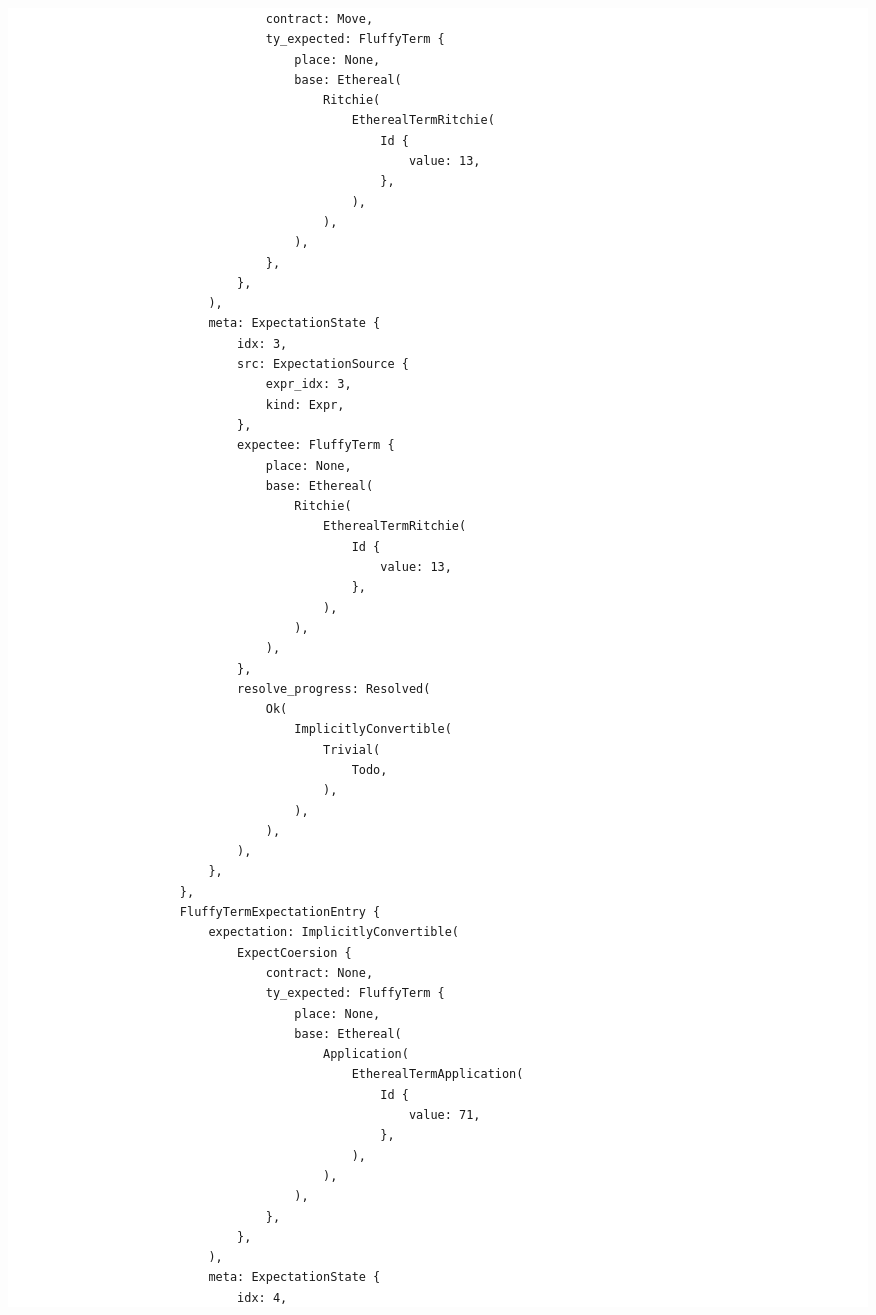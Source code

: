                                         contract: Move,
                                        ty_expected: FluffyTerm {
                                            place: None,
                                            base: Ethereal(
                                                Ritchie(
                                                    EtherealTermRitchie(
                                                        Id {
                                                            value: 13,
                                                        },
                                                    ),
                                                ),
                                            ),
                                        },
                                    },
                                ),
                                meta: ExpectationState {
                                    idx: 3,
                                    src: ExpectationSource {
                                        expr_idx: 3,
                                        kind: Expr,
                                    },
                                    expectee: FluffyTerm {
                                        place: None,
                                        base: Ethereal(
                                            Ritchie(
                                                EtherealTermRitchie(
                                                    Id {
                                                        value: 13,
                                                    },
                                                ),
                                            ),
                                        ),
                                    },
                                    resolve_progress: Resolved(
                                        Ok(
                                            ImplicitlyConvertible(
                                                Trivial(
                                                    Todo,
                                                ),
                                            ),
                                        ),
                                    ),
                                },
                            },
                            FluffyTermExpectationEntry {
                                expectation: ImplicitlyConvertible(
                                    ExpectCoersion {
                                        contract: None,
                                        ty_expected: FluffyTerm {
                                            place: None,
                                            base: Ethereal(
                                                Application(
                                                    EtherealTermApplication(
                                                        Id {
                                                            value: 71,
                                                        },
                                                    ),
                                                ),
                                            ),
                                        },
                                    },
                                ),
                                meta: ExpectationState {
                                    idx: 4,